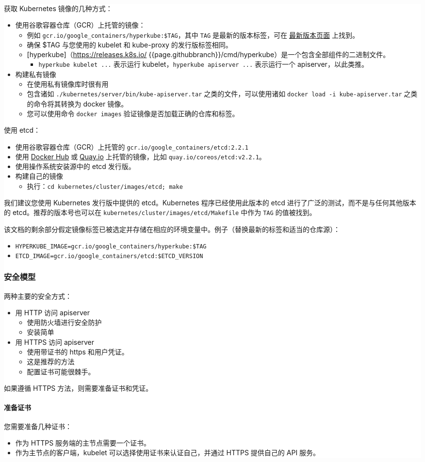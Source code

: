 

获取 Kubernetes 镜像的几种方式：

- 使用谷歌容器仓库（GCR）上托管的镜像：
  - 例如 `gcr.io/google_containers/hyperkube:$TAG`，其中 `TAG` 是最新的版本标签，可在 [最新版本页面](https://github.com/kubernetes/kubernetes/releases/latest) 上找到。
  - 确保 $TAG 与您使用的 kubelet 和 kube-proxy 的发行版标签相同。
  - [hyperkube]（https://releases.k8s.io/ {{page.githubbranch}}/cmd/hyperkube）是一个包含全部组件的二进制文件。
    - `hyperkube kubelet ...` 表示运行 kubelet，`hyperkube apiserver ...` 表示运行一个 apiserver，以此类推。  
- 构建私有镜像
  - 在使用私有镜像库时很有用
  - 包含诸如 `./kubernetes/server/bin/kube-apiserver.tar` 之类的文件，可以使用诸如 `docker load -i kube-apiserver.tar` 之类的命令将其转换为 docker 镜像。
  - 您可以使用命令 `docker images` 验证镜像是否加载正确的仓库和标签。



使用 etcd：

- 使用谷歌容器仓库（GCR）上托管的 `gcr.io/google_containers/etcd:2.2.1`
- 使用 [Docker Hub](https://hub.docker.com/search/?q=etcd) 或 [Quay.io](https://quay.io/repository/coreos/etcd) 上托管的镜像，比如 `quay.io/coreos/etcd:v2.2.1`。
- 使用操作系统安装源中的 etcd 发行版。
- 构建自己的镜像
  - 执行：`cd kubernetes/cluster/images/etcd; make`



我们建议您使用 Kubernetes 发行版中提供的 etcd。Kubernetes 程序已经使用此版本的 etcd 进行了广泛的测试，而不是与任何其他版本的 etcd。推荐的版本号也可以在 `kubernetes/cluster/images/etcd/Makefile` 中作为 `TAG` 的值被找到。

该文档的剩余部分假定镜像标签已被选定并存储在相应的环境变量中。例子（替换最新的标签和适当的仓库源）：

  - `HYPERKUBE_IMAGE=gcr.io/google_containers/hyperkube:$TAG`
  - `ETCD_IMAGE=gcr.io/google_containers/etcd:$ETCD_VERSION`



### 安全模型

两种主要的安全方式：

- 用 HTTP 访问 apiserver
  - 使用防火墙进行安全防护
  - 安装简单
- 用 HTTPS 访问 apiserver
  - 使用带证书的 https 和用户凭证。
  - 这是推荐的方法
  - 配置证书可能很棘手。

如果遵循 HTTPS 方法，则需要准备证书和凭证。



#### 准备证书

您需要准备几种证书：

- 作为 HTTPS 服务端的主节点需要一个证书。
- 作为主节点的客户端，kubelet 可以选择使用证书来认证自己，并通过 HTTPS 提供自己的 API 服务。
